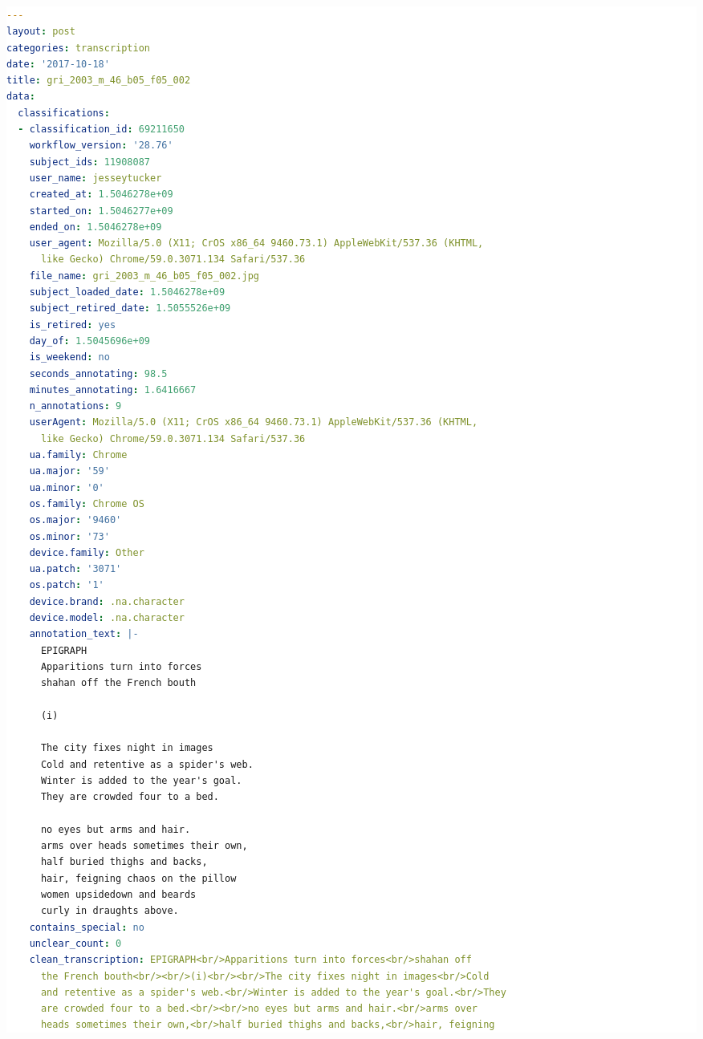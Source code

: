 ```yaml
---
layout: post
categories: transcription
date: '2017-10-18'
title: gri_2003_m_46_b05_f05_002
data:
  classifications:
  - classification_id: 69211650
    workflow_version: '28.76'
    subject_ids: 11908087
    user_name: jesseytucker
    created_at: 1.5046278e+09
    started_on: 1.5046277e+09
    ended_on: 1.5046278e+09
    user_agent: Mozilla/5.0 (X11; CrOS x86_64 9460.73.1) AppleWebKit/537.36 (KHTML,
      like Gecko) Chrome/59.0.3071.134 Safari/537.36
    file_name: gri_2003_m_46_b05_f05_002.jpg
    subject_loaded_date: 1.5046278e+09
    subject_retired_date: 1.5055526e+09
    is_retired: yes
    day_of: 1.5045696e+09
    is_weekend: no
    seconds_annotating: 98.5
    minutes_annotating: 1.6416667
    n_annotations: 9
    userAgent: Mozilla/5.0 (X11; CrOS x86_64 9460.73.1) AppleWebKit/537.36 (KHTML,
      like Gecko) Chrome/59.0.3071.134 Safari/537.36
    ua.family: Chrome
    ua.major: '59'
    ua.minor: '0'
    os.family: Chrome OS
    os.major: '9460'
    os.minor: '73'
    device.family: Other
    ua.patch: '3071'
    os.patch: '1'
    device.brand: .na.character
    device.model: .na.character
    annotation_text: |-
      EPIGRAPH
      Apparitions turn into forces
      shahan off the French bouth

      (i)

      The city fixes night in images
      Cold and retentive as a spider's web.
      Winter is added to the year's goal.
      They are crowded four to a bed.

      no eyes but arms and hair.
      arms over heads sometimes their own,
      half buried thighs and backs,
      hair, feigning chaos on the pillow
      women upsidedown and beards
      curly in draughts above.
    contains_special: no
    unclear_count: 0
    clean_transcription: EPIGRAPH<br/>Apparitions turn into forces<br/>shahan off
      the French bouth<br/><br/>(i)<br/><br/>The city fixes night in images<br/>Cold
      and retentive as a spider's web.<br/>Winter is added to the year's goal.<br/>They
      are crowded four to a bed.<br/><br/>no eyes but arms and hair.<br/>arms over
      heads sometimes their own,<br/>half buried thighs and backs,<br/>hair, feigning
```